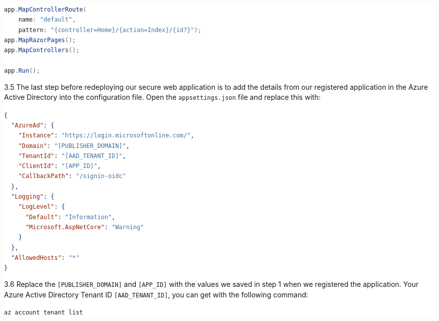 ```csharp
app.MapControllerRoute(
    name: "default",
    pattern: "{controller=Home}/{action=Index}/{id?}");
app.MapRazorPages();
app.MapControllers();

app.Run();
```

3.5 The last step before redeploying our secure web application is to add the details from our registered application in the Azure Active Directory into the configuration file. Open the `appsettings.json` file and replace this with:

```json
{
  "AzureAd": {
    "Instance": "https://login.microsoftonline.com/",
    "Domain": "[PUBLISHER_DOMAIN]",
    "TenantId": "[AAD_TENANT_ID]",
    "ClientId": "[APP_ID]",
    "CallbackPath": "/signin-oidc"
  },
  "Logging": {
    "LogLevel": {
      "Default": "Information",
      "Microsoft.AspNetCore": "Warning"
    }
  },
  "AllowedHosts": "*"
}
```

3.6 Replace the `[PUBLISHER_DOMAIN]` and `[APP_ID]` with the values we saved in step 1 when we registered the application. Your Azure Active Directory Tenant ID `[AAD_TENANT_ID]`, you can get with the following command:

```cmd
az account tenant list
```
